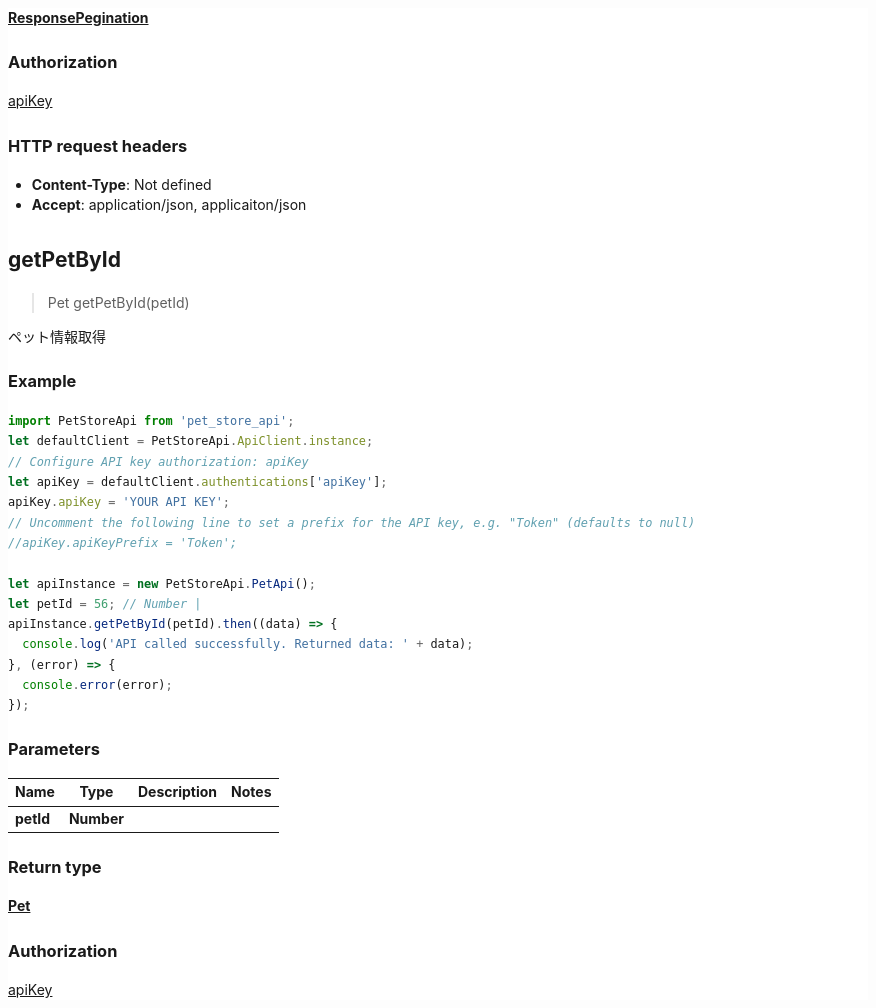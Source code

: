 [**ResponsePegination**](ResponsePegination.md)

### Authorization

[apiKey](../README.md#apiKey)

### HTTP request headers

- **Content-Type**: Not defined
- **Accept**: application/json, applicaiton/json


## getPetById

> Pet getPetById(petId)

ペット情報取得

### Example

```javascript
import PetStoreApi from 'pet_store_api';
let defaultClient = PetStoreApi.ApiClient.instance;
// Configure API key authorization: apiKey
let apiKey = defaultClient.authentications['apiKey'];
apiKey.apiKey = 'YOUR API KEY';
// Uncomment the following line to set a prefix for the API key, e.g. "Token" (defaults to null)
//apiKey.apiKeyPrefix = 'Token';

let apiInstance = new PetStoreApi.PetApi();
let petId = 56; // Number | 
apiInstance.getPetById(petId).then((data) => {
  console.log('API called successfully. Returned data: ' + data);
}, (error) => {
  console.error(error);
});

```

### Parameters


Name | Type | Description  | Notes
------------- | ------------- | ------------- | -------------
 **petId** | **Number**|  | 

### Return type

[**Pet**](Pet.md)

### Authorization

[apiKey](../README.md#apiKey)

